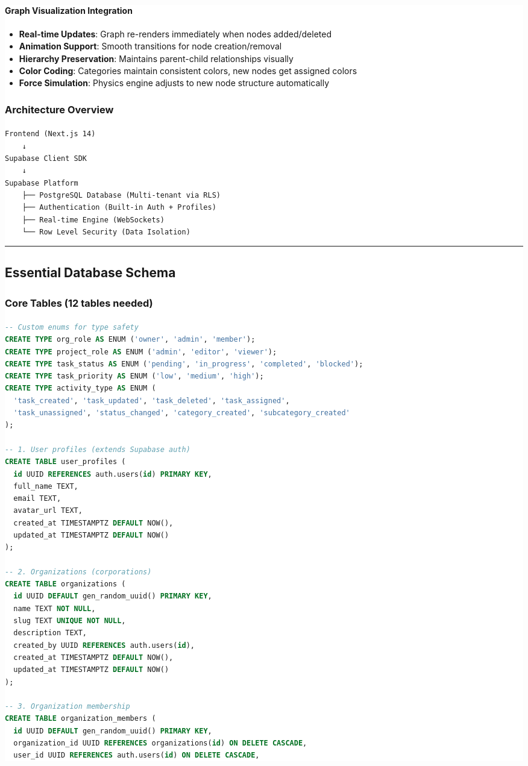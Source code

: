 #### **Graph Visualization Integration**
- **Real-time Updates**: Graph re-renders immediately when nodes added/deleted
- **Animation Support**: Smooth transitions for node creation/removal
- **Hierarchy Preservation**: Maintains parent-child relationships visually
- **Color Coding**: Categories maintain consistent colors, new nodes get assigned colors
- **Force Simulation**: Physics engine adjusts to new node structure automatically

### Architecture Overview
```
Frontend (Next.js 14)
    ↓
Supabase Client SDK
    ↓
Supabase Platform
    ├── PostgreSQL Database (Multi-tenant via RLS)
    ├── Authentication (Built-in Auth + Profiles)
    ├── Real-time Engine (WebSockets)
    └── Row Level Security (Data Isolation)
```

---

## Essential Database Schema

### Core Tables (12 tables needed)

```sql
-- Custom enums for type safety
CREATE TYPE org_role AS ENUM ('owner', 'admin', 'member');
CREATE TYPE project_role AS ENUM ('admin', 'editor', 'viewer');
CREATE TYPE task_status AS ENUM ('pending', 'in_progress', 'completed', 'blocked');
CREATE TYPE task_priority AS ENUM ('low', 'medium', 'high');
CREATE TYPE activity_type AS ENUM (
  'task_created', 'task_updated', 'task_deleted', 'task_assigned', 
  'task_unassigned', 'status_changed', 'category_created', 'subcategory_created'
);

-- 1. User profiles (extends Supabase auth)
CREATE TABLE user_profiles (
  id UUID REFERENCES auth.users(id) PRIMARY KEY,
  full_name TEXT,
  email TEXT,
  avatar_url TEXT,
  created_at TIMESTAMPTZ DEFAULT NOW(),
  updated_at TIMESTAMPTZ DEFAULT NOW()
);

-- 2. Organizations (corporations)
CREATE TABLE organizations (
  id UUID DEFAULT gen_random_uuid() PRIMARY KEY,
  name TEXT NOT NULL,
  slug TEXT UNIQUE NOT NULL,
  description TEXT,
  created_by UUID REFERENCES auth.users(id),
  created_at TIMESTAMPTZ DEFAULT NOW(),
  updated_at TIMESTAMPTZ DEFAULT NOW()
);

-- 3. Organization membership
CREATE TABLE organization_members (
  id UUID DEFAULT gen_random_uuid() PRIMARY KEY,
  organization_id UUID REFERENCES organizations(id) ON DELETE CASCADE,
  user_id UUID REFERENCES auth.users(id) ON DELETE CASCADE,
```